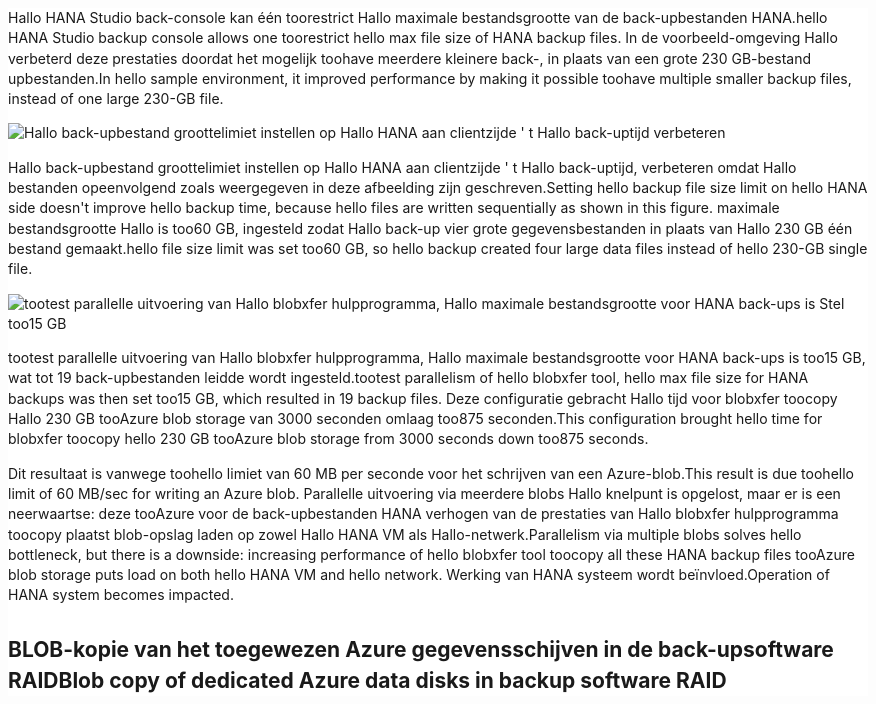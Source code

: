 <span data-ttu-id="94bd6-172">Hallo HANA Studio back-console kan één toorestrict Hallo maximale bestandsgrootte van de back-upbestanden HANA.</span><span class="sxs-lookup"><span data-stu-id="94bd6-172">hello HANA Studio backup console allows one toorestrict hello max file size of HANA backup files.</span></span> <span data-ttu-id="94bd6-173">In de voorbeeld-omgeving Hallo verbeterd deze prestaties doordat het mogelijk toohave meerdere kleinere back-, in plaats van een grote 230 GB-bestand upbestanden.</span><span class="sxs-lookup"><span data-stu-id="94bd6-173">In hello sample environment, it improved performance by making it possible toohave multiple smaller backup files, instead of one large 230-GB file.</span></span>

![Hallo back-upbestand groottelimiet instellen op Hallo HANA aan clientzijde &#39; t Hallo back-uptijd verbeteren](media/sap-hana-backup-file-level/image029.png)

<span data-ttu-id="94bd6-175">Hallo back-upbestand groottelimiet instellen op Hallo HANA aan clientzijde &#39; t Hallo back-uptijd, verbeteren omdat Hallo bestanden opeenvolgend zoals weergegeven in deze afbeelding zijn geschreven.</span><span class="sxs-lookup"><span data-stu-id="94bd6-175">Setting hello backup file size limit on hello HANA side doesn&#39;t improve hello backup time, because hello files are written sequentially as shown in this figure.</span></span> <span data-ttu-id="94bd6-176">maximale bestandsgrootte Hallo is too60 GB, ingesteld zodat Hallo back-up vier grote gegevensbestanden in plaats van Hallo 230 GB één bestand gemaakt.</span><span class="sxs-lookup"><span data-stu-id="94bd6-176">hello file size limit was set too60 GB, so hello backup created four large data files instead of hello 230-GB single file.</span></span>

![tootest parallelle uitvoering van Hallo blobxfer hulpprogramma, Hallo maximale bestandsgrootte voor HANA back-ups is Stel too15 GB](media/sap-hana-backup-file-level/image030.png)

<span data-ttu-id="94bd6-178">tootest parallelle uitvoering van Hallo blobxfer hulpprogramma, Hallo maximale bestandsgrootte voor HANA back-ups is too15 GB, wat tot 19 back-upbestanden leidde wordt ingesteld.</span><span class="sxs-lookup"><span data-stu-id="94bd6-178">tootest parallelism of hello blobxfer tool, hello max file size for HANA backups was then set too15 GB, which resulted in 19 backup files.</span></span> <span data-ttu-id="94bd6-179">Deze configuratie gebracht Hallo tijd voor blobxfer toocopy Hallo 230 GB tooAzure blob storage van 3000 seconden omlaag too875 seconden.</span><span class="sxs-lookup"><span data-stu-id="94bd6-179">This configuration brought hello time for blobxfer toocopy hello 230 GB tooAzure blob storage from 3000 seconds down too875 seconds.</span></span>

<span data-ttu-id="94bd6-180">Dit resultaat is vanwege toohello limiet van 60 MB per seconde voor het schrijven van een Azure-blob.</span><span class="sxs-lookup"><span data-stu-id="94bd6-180">This result is due toohello limit of 60 MB/sec for writing an Azure blob.</span></span> <span data-ttu-id="94bd6-181">Parallelle uitvoering via meerdere blobs Hallo knelpunt is opgelost, maar er is een neerwaartse: deze tooAzure voor de back-upbestanden HANA verhogen van de prestaties van Hallo blobxfer hulpprogramma toocopy plaatst blob-opslag laden op zowel Hallo HANA VM als Hallo-netwerk.</span><span class="sxs-lookup"><span data-stu-id="94bd6-181">Parallelism via multiple blobs solves hello bottleneck, but there is a downside: increasing performance of hello blobxfer tool toocopy all these HANA backup files tooAzure blob storage puts load on both hello HANA VM and hello network.</span></span> <span data-ttu-id="94bd6-182">Werking van HANA systeem wordt beïnvloed.</span><span class="sxs-lookup"><span data-stu-id="94bd6-182">Operation of HANA system becomes impacted.</span></span>

## <a name="blob-copy-of-dedicated-azure-data-disks-in-backup-software-raid"></a><span data-ttu-id="94bd6-183">BLOB-kopie van het toegewezen Azure gegevensschijven in de back-upsoftware RAID</span><span class="sxs-lookup"><span data-stu-id="94bd6-183">Blob copy of dedicated Azure data disks in backup software RAID</span></span>
